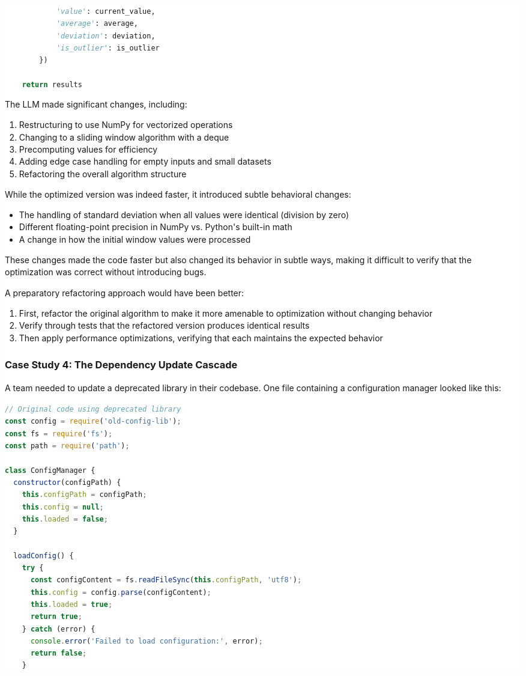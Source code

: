```python
            'value': current_value,
            'average': average,
            'deviation': deviation,
            'is_outlier': is_outlier
        })
    
    return results
```

The LLM made significant changes, including:

1. Restructuring to use NumPy for vectorized operations
2. Changing to a sliding window algorithm with a deque
3. Precomputing values for efficiency
4. Adding edge case handling for empty inputs and small datasets
5. Refactoring the overall algorithm structure

While the optimized version was indeed faster, it introduced subtle
behavioral changes:

- The handling of standard deviation when all values were identical
  (division by zero)
- Different floating-point precision in NumPy vs. Python's built-in
  math
- A change in how the initial window values were processed

These changes made the code faster but also changed its behavior in
subtle ways, making it difficult to verify that the optimization was
correct without introducing bugs.

A preparatory refactoring approach would have been better:

1. First, refactor the original algorithm to make it more amenable to
   optimization without changing behavior
2. Verify through tests that the refactored version produces identical
   results
3. Then apply performance optimizations, verifying that each maintains
   the expected behavior

### Case Study 4: The Dependency Update Cascade

A team needed to update a deprecated library in their codebase. One file
containing a configuration manager looked like this:

```javascript
// Original code using deprecated library
const config = require('old-config-lib');
const fs = require('fs');
const path = require('path');

class ConfigManager {
  constructor(configPath) {
    this.configPath = configPath;
    this.config = null;
    this.loaded = false;
  }
  
  loadConfig() {
    try {
      const configContent = fs.readFileSync(this.configPath, 'utf8');
      this.config = config.parse(configContent);
      this.loaded = true;
      return true;
    } catch (error) {
      console.error('Failed to load configuration:', error);
      return false;
    }
```